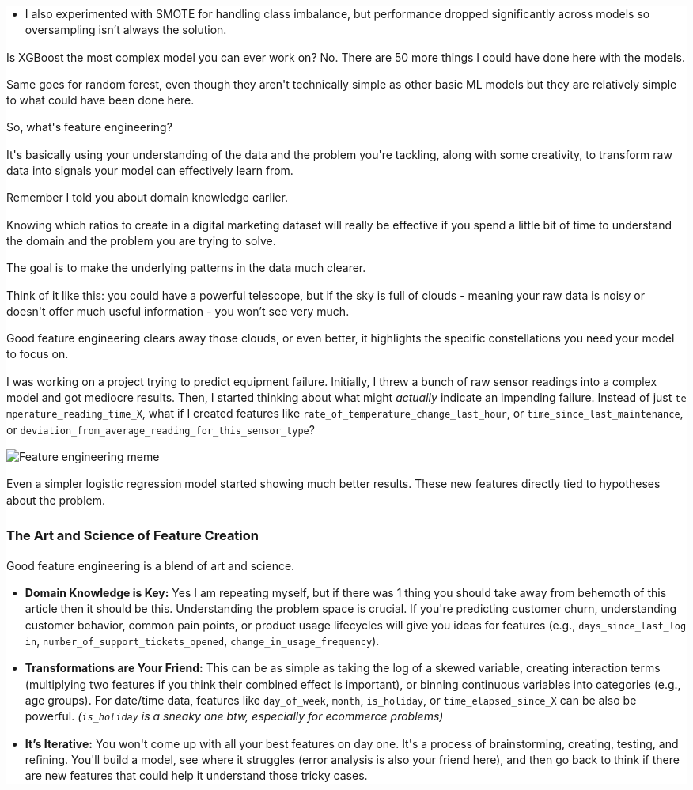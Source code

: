 - I also experimented with SMOTE for handling class imbalance, but performance dropped significantly across models so oversampling isn’t always the solution.

Is XGBoost the most complex model you can ever work on? No. There are 50 more things I could have done here with the models.

Same goes for random forest, even though they aren't technically simple as other basic ML models but they are relatively simple to what could have been done here.

So, what's feature engineering?

It's basically using your understanding of the data and the problem you're tackling, along with some creativity, to transform raw data into signals your model can effectively learn from.

Remember I told you about domain knowledge earlier.

Knowing which ratios to create in a digital marketing dataset will really be effective if you spend a little bit of time to understand the domain and the problem you are trying to solve.

The goal is to make the underlying patterns in the data much clearer.

Think of it like this: you could have a powerful telescope, but if the sky is full of clouds - meaning your raw data is noisy or doesn't offer much useful information - you won’t see very much.

Good feature engineering clears away those clouds, or even better, it highlights the specific constellations you need your model to focus on.

I was working on a project trying to predict equipment failure. Initially, I threw a bunch of raw sensor readings into a complex model and got mediocre results. Then, I started thinking about what might _actually_ indicate an impending failure. Instead of just `temperature_reading_time_X`, what if I created features like `rate_of_temperature_change_last_hour`, or `time_since_last_maintenance`, or `deviation_from_average_reading_for_this_sensor_type`?

![Feature engineering meme](/images/blog/feature_engineering_meme.png.crdownload)

Even a simpler logistic regression model started showing much better results. These new features directly tied to hypotheses about the problem.

### The Art and Science of Feature Creation

Good feature engineering is a blend of art and science.

- **Domain Knowledge is Key:** Yes I am repeating myself, but if there was 1 thing you should take away from behemoth of this article then it should be this. Understanding the problem space is crucial. If you're predicting customer churn, understanding customer behavior, common pain points, or product usage lifecycles will give you ideas for features (e.g., `days_since_last_login`, `number_of_support_tickets_opened`, `change_in_usage_frequency`).

- **Transformations are Your Friend:** This can be as simple as taking the log of a skewed variable, creating interaction terms (multiplying two features if you think their combined effect is important), or binning continuous variables into categories (e.g., age groups). For date/time data, features like `day_of_week`, `month`, `is_holiday`, or `time_elapsed_since_X` can be also be powerful. _(`is_holiday` is a sneaky one btw, especially for ecommerce problems)_

- **It’s Iterative:** You won't come up with all your best features on day one. It's a process of brainstorming, creating, testing, and refining. You'll build a model, see where it struggles (error analysis is also your friend here), and then go back to think if there are new features that could help it understand those tricky cases.
